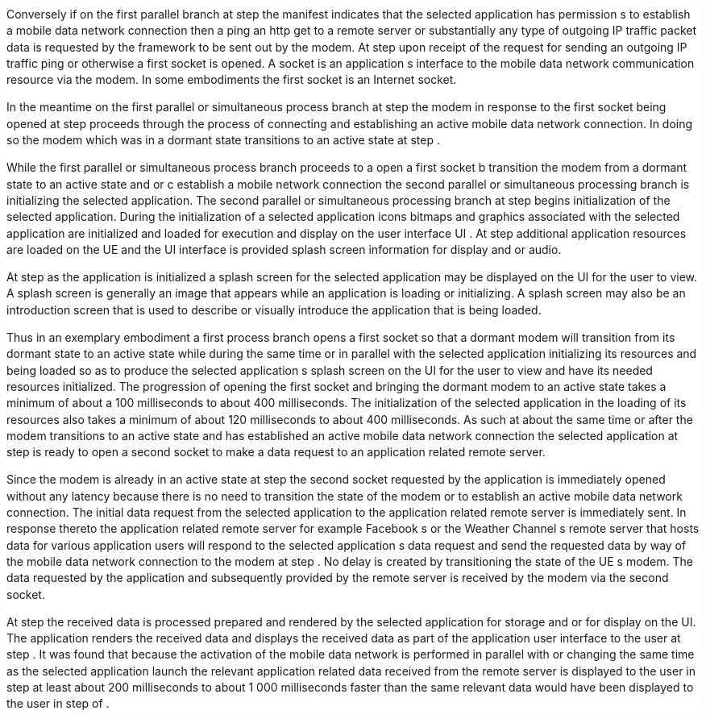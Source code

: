 Conversely if on the first parallel branch at step the manifest indicates that the selected application has permission s to establish a mobile data network connection then a ping an http get to a remote server or substantially any type of outgoing IP traffic packet data is requested by the framework to be sent out by the modem. At step upon receipt of the request for sending an outgoing IP traffic ping or otherwise a first socket is opened. A socket is an application s interface to the mobile data network communication resource via the modem. In some embodiments the first socket is an Internet socket.

In the meantime on the first parallel or simultaneous process branch at step the modem in response to the first socket being opened at step proceeds through the process of connecting and establishing an active mobile data network connection. In doing so the modem which was in a dormant state transitions to an active state at step .

While the first parallel or simultaneous process branch proceeds to a open a first socket b transition the modem from a dormant state to an active state and or c establish a mobile network connection the second parallel or simultaneous processing branch is initializing the selected application. The second parallel or simultaneous processing branch at step begins initialization of the selected application. During the initialization of a selected application icons bitmaps and graphics associated with the selected application are initialized and loaded for execution and display on the user interface UI . At step additional application resources are loaded on the UE and the UI interface is provided splash screen information for display and or audio.

At step as the application is initialized a splash screen for the selected application may be displayed on the UI for the user to view. A splash screen is generally an image that appears while an application is loading or initializing. A splash screen may also be an introduction screen that is used to describe or visually introduce the application that is being loaded.

Thus in an exemplary embodiment a first process branch opens a first socket so that a dormant modem will transition from its dormant state to an active state while during the same time or in parallel with the selected application initializing its resources and being loaded so as to produce the selected application s splash screen on the UI for the user to view and have its needed resources initialized. The progression of opening the first socket and bringing the dormant modem to an active state takes a minimum of about a 100 milliseconds to about 400 milliseconds. The initialization of the selected application in the loading of its resources also takes a minimum of about 120 milliseconds to about 400 milliseconds. As such at about the same time or after the modem transitions to an active state and has established an active mobile data network connection the selected application at step is ready to open a second socket to make a data request to an application related remote server.

Since the modem is already in an active state at step the second socket requested by the application is immediately opened without any latency because there is no need to transition the state of the modem or to establish an active mobile data network connection. The initial data request from the selected application to the application related remote server is immediately sent. In response thereto the application related remote server for example Facebook s or the Weather Channel s remote server that hosts data for various application users will respond to the selected application s data request and send the requested data by way of the mobile data network connection to the modem at step . No delay is created by transitioning the state of the UE s modem. The data requested by the application and subsequently provided by the remote server is received by the modem via the second socket.

At step the received data is processed prepared and rendered by the selected application for storage and or for display on the UI. The application renders the received data and displays the received data as part of the application user interface to the user at step . It was found that because the activation of the mobile data network is performed in parallel with or changing the same time as the selected application launch the relevant application related data received from the remote server is displayed to the user in step at least about 200 milliseconds to about 1 000 milliseconds faster than the same relevant data would have been displayed to the user in step of .
